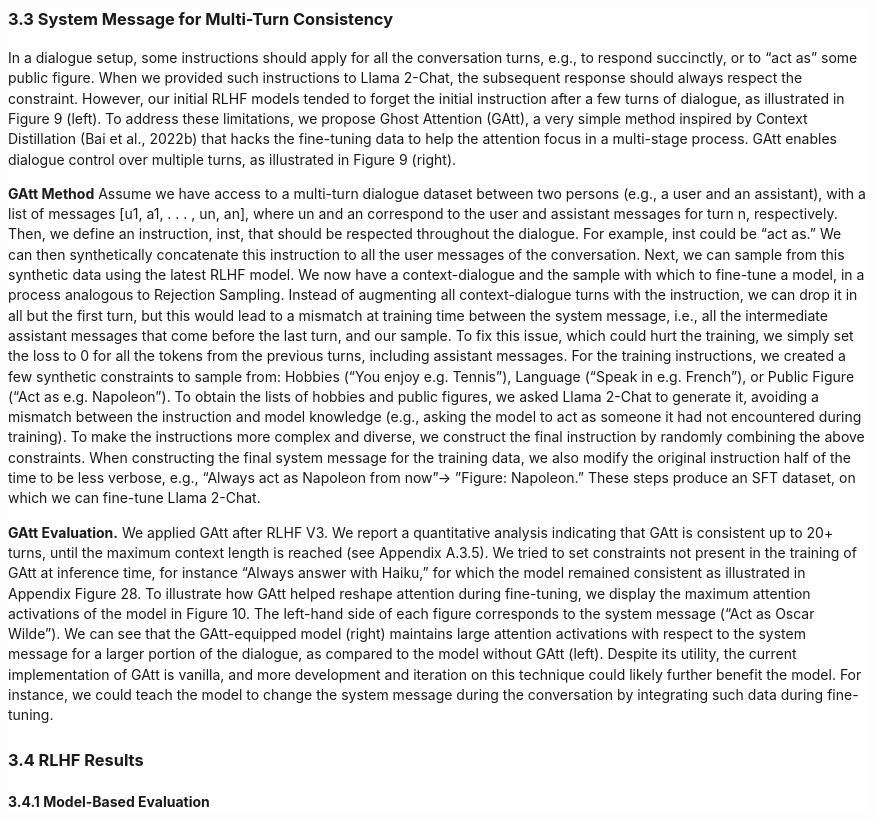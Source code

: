### 3.3 System Message for Multi-Turn Consistency

In a dialogue setup, some instructions should apply for all the conversation turns, e.g., to respond succinctly, or to “act as” some public figure. When we provided such instructions to Llama 2-Chat, the subsequent response should always respect the constraint. However, our initial RLHF models tended to forget the initial instruction after a few turns of dialogue, as illustrated in Figure 9 (left).
To address these limitations, we propose Ghost Attention (GAtt), a very simple method inspired by Context Distillation (Bai et al., 2022b) that hacks the fine-tuning data to help the attention focus in a multi-stage process. GAtt enables dialogue control over multiple turns, as illustrated in Figure 9 (right).

**GAtt Method**
Assume we have access to a multi-turn dialogue dataset between two persons (e.g., a user and an assistant), with a list of messages [u1, a1, . . . , un, an], where un and an correspond to the user and assistant messages for turn n, respectively. Then, we define an instruction, inst, that should be respected throughout the dialogue. For example, inst could be “act as.” We can then synthetically concatenate this instruction to all the user messages of the conversation.
Next, we can sample from this synthetic data using the latest RLHF model. We now have a context-dialogue and the sample with which to fine-tune a model, in a process analogous to Rejection Sampling. Instead of augmenting all context-dialogue turns with the instruction, we can drop it in all but the first turn, but this would lead to a mismatch at training time between the system message, i.e., all the intermediate assistant messages that come before the last turn, and our sample. To fix this issue, which could hurt the training, we simply set the loss to 0 for all the tokens from the previous turns, including assistant messages.
For the training instructions, we created a few synthetic constraints to sample from: Hobbies (“You enjoy e.g. Tennis”), Language (“Speak in e.g. French”), or Public Figure (“Act as e.g. Napoleon”). To obtain the lists of hobbies and public figures, we asked Llama 2-Chat to generate it, avoiding a mismatch between the instruction and model knowledge (e.g., asking the model to act as someone it had not encountered during training). To make the instructions more complex and diverse, we construct the final instruction by randomly combining the above constraints. When constructing the final system message for the training data, we also modify the original instruction half of the time to be less verbose, e.g., “Always act as Napoleon from now”-> ”Figure: Napoleon.” These steps produce an SFT dataset, on which we can fine-tune Llama 2-Chat.

**GAtt Evaluation.**
We applied GAtt after RLHF V3. We report a quantitative analysis indicating that GAtt is consistent up to 20+ turns, until the maximum context length is reached (see Appendix A.3.5). We tried to set constraints not present in the training of GAtt at inference time, for instance “Always answer with Haiku,” for which the model remained consistent as illustrated in Appendix Figure 28. To illustrate how GAtt helped reshape attention during fine-tuning, we display the maximum attention activations of the model in Figure 10. The left-hand side of each figure corresponds to the system message (“Act as Oscar Wilde”). We can see that the GAtt-equipped model (right) maintains large attention activations with respect to the system message for a larger portion of the dialogue, as compared to the model without GAtt (left).
Despite its utility, the current implementation of GAtt is vanilla, and more development and iteration on this technique could likely further benefit the model. For instance, we could teach the model to change the system message during the conversation by integrating such data during fine-tuning.

### 3.4 RLHF Results

#### 3.4.1 Model-Based Evaluation

